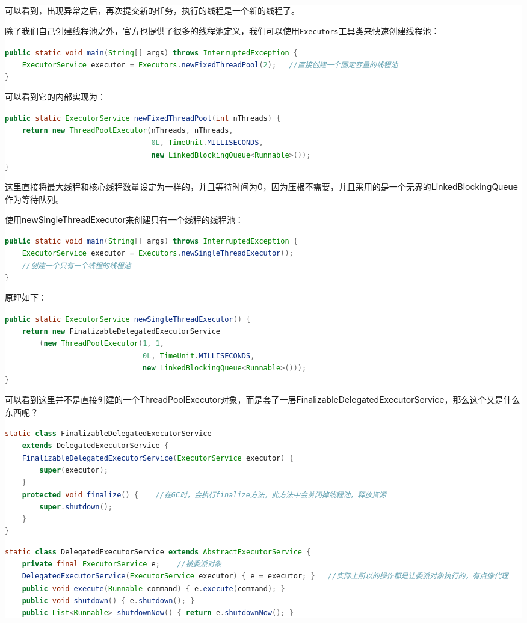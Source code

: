 可以看到，出现异常之后，再次提交新的任务，执行的线程是一个新的线程了。

除了我们自己创建线程池之外，官方也提供了很多的线程池定义，我们可以使用`Executors`工具类来快速创建线程池：

```java
public static void main(String[] args) throws InterruptedException {
    ExecutorService executor = Executors.newFixedThreadPool(2);   //直接创建一个固定容量的线程池
}
```

可以看到它的内部实现为：

```java
public static ExecutorService newFixedThreadPool(int nThreads) {
    return new ThreadPoolExecutor(nThreads, nThreads,
                                  0L, TimeUnit.MILLISECONDS,
                                  new LinkedBlockingQueue<Runnable>());
}
```

这里直接将最大线程和核心线程数量设定为一样的，并且等待时间为0，因为压根不需要，并且采用的是一个无界的LinkedBlockingQueue作为等待队列。

使用newSingleThreadExecutor来创建只有一个线程的线程池：

```java
public static void main(String[] args) throws InterruptedException {
    ExecutorService executor = Executors.newSingleThreadExecutor();
    //创建一个只有一个线程的线程池
}
```

原理如下：

```java
public static ExecutorService newSingleThreadExecutor() {
    return new FinalizableDelegatedExecutorService
        (new ThreadPoolExecutor(1, 1,
                                0L, TimeUnit.MILLISECONDS,
                                new LinkedBlockingQueue<Runnable>()));
}
```

可以看到这里并不是直接创建的一个ThreadPoolExecutor对象，而是套了一层FinalizableDelegatedExecutorService，那么这个又是什么东西呢？

```java
static class FinalizableDelegatedExecutorService
    extends DelegatedExecutorService {
    FinalizableDelegatedExecutorService(ExecutorService executor) {
        super(executor);
    }
    protected void finalize() {    //在GC时，会执行finalize方法，此方法中会关闭掉线程池，释放资源
        super.shutdown();
    }
}
```

```java
static class DelegatedExecutorService extends AbstractExecutorService {
    private final ExecutorService e;    //被委派对象
    DelegatedExecutorService(ExecutorService executor) { e = executor; }   //实际上所以的操作都是让委派对象执行的，有点像代理
    public void execute(Runnable command) { e.execute(command); }
    public void shutdown() { e.shutdown(); }
    public List<Runnable> shutdownNow() { return e.shutdownNow(); }
```
